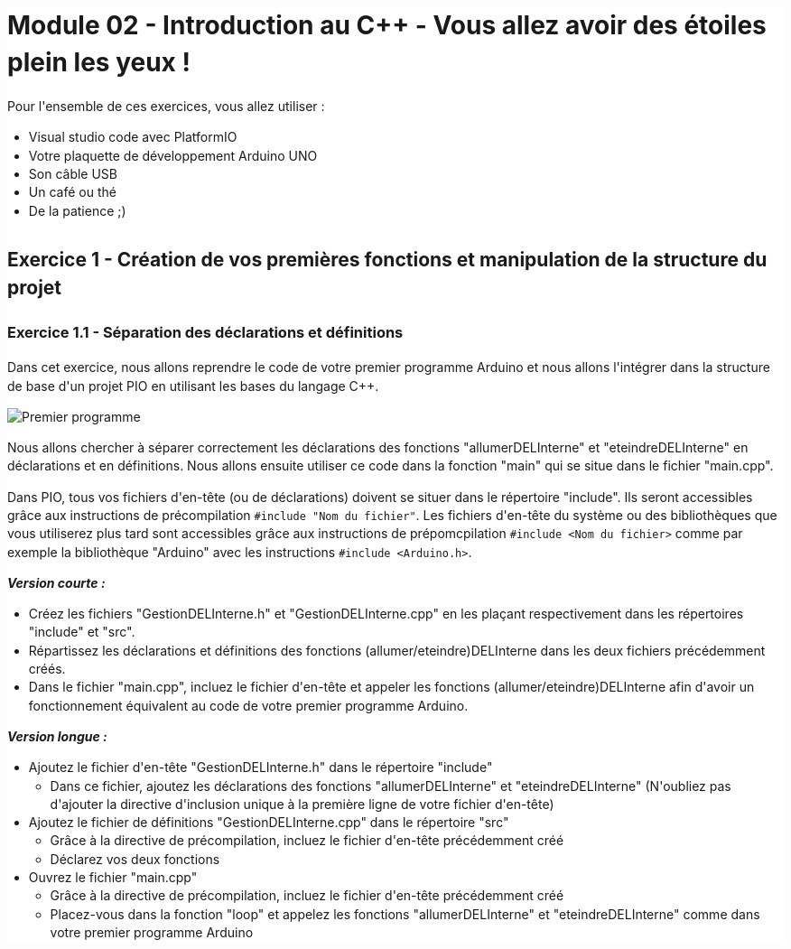 # Module 02 - Introduction au C++ - Vous allez avoir des étoiles plein les yeux !

Pour l'ensemble de ces exercices, vous allez utiliser :

- Visual studio code avec PlatformIO
- Votre plaquette de développement Arduino UNO
- Son câble USB
- Un café ou thé
- De la patience ;)

## Exercice 1 - Création de vos premières fonctions et manipulation de la structure du projet

### Exercice 1.1 - Séparation des déclarations et définitions

Dans cet exercice, nous allons reprendre le code de votre premier programme Arduino et nous allons l'intégrer dans la structure de base d'un projet PIO en utilisant les bases du langage C++. 

![Premier programme](img/premiercode.png)

Nous allons chercher à séparer correctement les déclarations des fonctions "allumerDELInterne" et "eteindreDELInterne" en déclarations et en définitions. Nous allons ensuite utiliser ce code dans la fonction "main" qui se situe dans le fichier "main.cpp".

Dans PIO, tous vos fichiers d'en-tête (ou de déclarations) doivent se situer dans le répertoire "include". Ils seront accessibles grâce aux instructions de précompilation ```#include "Nom du fichier"```. Les fichiers d'en-tête du système ou des bibliothèques que vous utiliserez plus tard sont accessibles grâce aux instructions de prépomcpilation ```#include <Nom du fichier>``` comme par exemple la bibliothèque "Arduino" avec les instructions ```#include <Arduino.h>```.

***Version courte :***

- Créez les fichiers "GestionDELInterne.h" et "GestionDELInterne.cpp" en les plaçant respectivement dans les répertoires "include" et "src".
- Répartissez les déclarations et définitions des fonctions (allumer/eteindre)DELInterne dans les deux fichiers précédemment créés.
- Dans le fichier "main.cpp", incluez le fichier d'en-tête et appeler les fonctions (allumer/eteindre)DELInterne afin d'avoir un fonctionnement équivalent au code de votre premier programme Arduino.

***Version longue :***

- Ajoutez le fichier d'en-tête "GestionDELInterne.h" dans le répertoire "include"
  - Dans ce fichier, ajoutez les déclarations des fonctions "allumerDELInterne" et "eteindreDELInterne" (N'oubliez pas d'ajouter la directive d'inclusion unique à la première ligne de votre fichier d'en-tête)
- Ajoutez le fichier de définitions "GestionDELInterne.cpp" dans le répertoire "src"
  - Grâce à la directive de précompilation, incluez le fichier d'en-tête précédemment créé
  - Déclarez vos deux fonctions
- Ouvrez le fichier "main.cpp"
  - Grâce à la directive de précompilation, incluez le fichier d'en-tête précédemment créé
  - Placez-vous dans la fonction "loop" et appelez les fonctions "allumerDELInterne" et "eteindreDELInterne" comme dans votre premier programme Arduino
